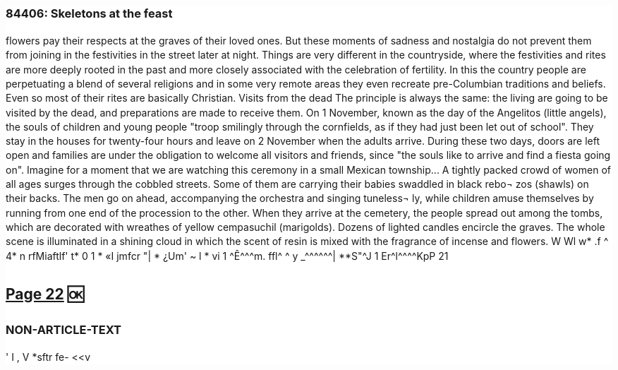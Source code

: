 ### 84406: Skeletons at the feast
flowers pay their respects at the graves of their
loved ones. But these moments of sadness and
nostalgia do not prevent them from joining in
the festivities in the street later at night.
Things are very different in the countryside,
where the festivities and rites are more
deeply rooted in the past and more closely
associated with the celebration of fertility. In this
the country people are perpetuating a blend of
several religions and in some very remote areas
they even recreate pre-Columbian traditions and
beliefs. Even so most of their rites are basically
Christian.
Visits from the dead
The principle is always the same: the living are
going to be visited by the dead, and preparations
are made to receive them. On 1 November,
known as the day of the Angelitos (little angels),
the souls of children and young people "troop
smilingly through the cornfields, as if they had
just been let out of school". They stay in the
houses for twenty-four hours and leave on 2
November when the adults arrive. During these
two days, doors are left open and families are
under the obligation to welcome all visitors and
friends, since "the souls like to arrive and find
a fiesta going on".
Imagine for a moment that we are watching
this ceremony in a small Mexican township...
A tightly packed crowd of women of all ages
surges through the cobbled streets. Some of them
are carrying their babies swaddled in black rebo¬
zos (shawls) on their backs. The men go on ahead,
accompanying the orchestra and singing tuneless¬
ly, while children amuse themselves by running
from one end of the procession to the other.
When they arrive at the cemetery, the people
spread out among the tombs, which are decorated
with wreathes of yellow cempasuchil (marigolds).
Dozens of lighted candles encircle the graves. The
whole scene is illuminated in a shining cloud in
which the scent of resin is mixed with the
fragrance of incense and flowers.
W Wl w* .f ^ 4* n
rfMiaftlf'
t* 0 1 * «I
jmfcr "| * ¿Um' ~
l * vi 1
^Ê^^^m. ffl^ ^ y _^^^^^^|
**S"^J 1
Er^l^^^^KpP
21
## [Page 22](https://demo.humlab.umu.se/courier/084413engo.pdf#page=22) 🆗
### NON-ARTICLE-TEXT
'
I , V
*sftr
fe-
<<v